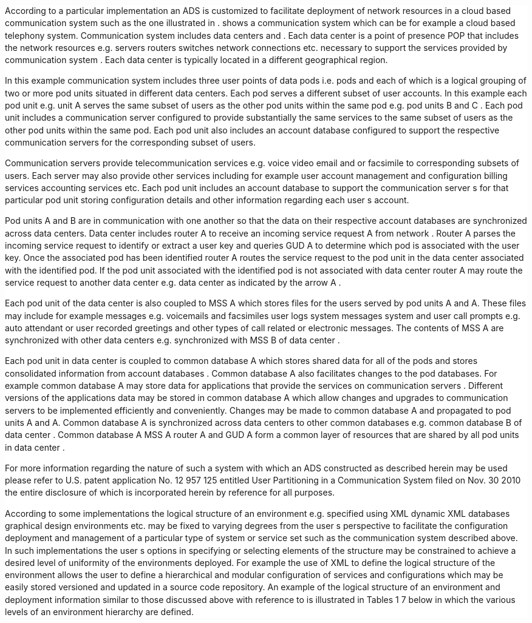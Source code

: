 According to a particular implementation an ADS is customized to facilitate deployment of network resources in a cloud based communication system such as the one illustrated in . shows a communication system which can be for example a cloud based telephony system. Communication system includes data centers and . Each data center is a point of presence POP that includes the network resources e.g. servers routers switches network connections etc. necessary to support the services provided by communication system . Each data center is typically located in a different geographical region.

In this example communication system includes three user points of data pods i.e. pods and each of which is a logical grouping of two or more pod units situated in different data centers. Each pod serves a different subset of user accounts. In this example each pod unit e.g. unit A serves the same subset of users as the other pod units within the same pod e.g. pod units B and C . Each pod unit includes a communication server configured to provide substantially the same services to the same subset of users as the other pod units within the same pod. Each pod unit also includes an account database configured to support the respective communication servers for the corresponding subset of users.

Communication servers provide telecommunication services e.g. voice video email and or facsimile to corresponding subsets of users. Each server may also provide other services including for example user account management and configuration billing services accounting services etc. Each pod unit includes an account database to support the communication server s for that particular pod unit storing configuration details and other information regarding each user s account.

Pod units A and B are in communication with one another so that the data on their respective account databases are synchronized across data centers. Data center includes router A to receive an incoming service request A from network . Router A parses the incoming service request to identify or extract a user key and queries GUD A to determine which pod is associated with the user key. Once the associated pod has been identified router A routes the service request to the pod unit in the data center associated with the identified pod. If the pod unit associated with the identified pod is not associated with data center router A may route the service request to another data center e.g. data center as indicated by the arrow A .

Each pod unit of the data center is also coupled to MSS A which stores files for the users served by pod units A and A. These files may include for example messages e.g. voicemails and facsimiles user logs system messages system and user call prompts e.g. auto attendant or user recorded greetings and other types of call related or electronic messages. The contents of MSS A are synchronized with other data centers e.g. synchronized with MSS B of data center .

Each pod unit in data center is coupled to common database A which stores shared data for all of the pods and stores consolidated information from account databases . Common database A also facilitates changes to the pod databases. For example common database A may store data for applications that provide the services on communication servers . Different versions of the applications data may be stored in common database A which allow changes and upgrades to communication servers to be implemented efficiently and conveniently. Changes may be made to common database A and propagated to pod units A and A. Common database A is synchronized across data centers to other common databases e.g. common database B of data center . Common database A MSS A router A and GUD A form a common layer of resources that are shared by all pod units in data center .

For more information regarding the nature of such a system with which an ADS constructed as described herein may be used please refer to U.S. patent application No. 12 957 125 entitled User Partitioning in a Communication System filed on Nov. 30 2010 the entire disclosure of which is incorporated herein by reference for all purposes.

According to some implementations the logical structure of an environment e.g. specified using XML dynamic XML databases graphical design environments etc. may be fixed to varying degrees from the user s perspective to facilitate the configuration deployment and management of a particular type of system or service set such as the communication system described above. In such implementations the user s options in specifying or selecting elements of the structure may be constrained to achieve a desired level of uniformity of the environments deployed. For example the use of XML to define the logical structure of the environment allows the user to define a hierarchical and modular configuration of services and configurations which may be easily stored versioned and updated in a source code repository. An example of the logical structure of an environment and deployment information similar to those discussed above with reference to is illustrated in Tables 1 7 below in which the various levels of an environment hierarchy are defined.
